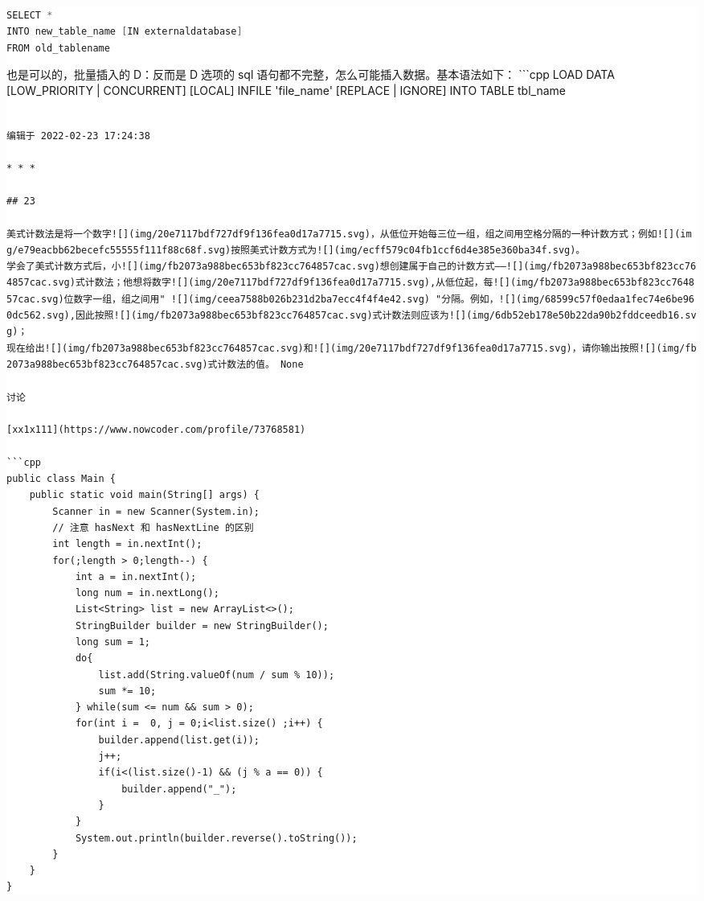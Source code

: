 ```cpp
SELECT *
INTO new_table_name [IN externaldatabase] 
FROM old_tablename
```

也是可以的，批量插入的 D：反而是 D 选项的 sql 语句都不完整，怎么可能插入数据。基本语法如下： ```cpp
LOAD DATA [LOW_PRIORITY | CONCURRENT] [LOCAL] INFILE 'file_name' [REPLACE | IGNORE] INTO TABLE tbl_name
``` 所以明显选 D

编辑于 2022-02-23 17:24:38

* * *

## 23

美式计数法是将一个数字![](img/20e7117bdf727df9f136fea0d17a7715.svg)，从低位开始每三位一组，组之间用空格分隔的一种计数方式；例如![](img/e79eacbb62becefc55555f111f88c68f.svg)按照美式计数方式为![](img/ecff579c04fb1ccf6d4e385e360ba34f.svg)。
学会了美式计数方式后，小![](img/fb2073a988bec653bf823cc764857cac.svg)想创建属于自己的计数方式——![](img/fb2073a988bec653bf823cc764857cac.svg)式计数法；他想将数字![](img/20e7117bdf727df9f136fea0d17a7715.svg),从低位起，每![](img/fb2073a988bec653bf823cc764857cac.svg)位数字一组，组之间用" ![](img/ceea7588b026b231d2ba7ecc4f4f4e42.svg) "分隔。例如，![](img/68599c57f0edaa1fec74e6be960dc562.svg),因此按照![](img/fb2073a988bec653bf823cc764857cac.svg)式计数法则应该为![](img/6db52eb178e50b22da90b2fddceedb16.svg)；
现在给出![](img/fb2073a988bec653bf823cc764857cac.svg)和![](img/20e7117bdf727df9f136fea0d17a7715.svg)，请你输出按照![](img/fb2073a988bec653bf823cc764857cac.svg)式计数法的值。 None

讨论

[xx1x111](https://www.nowcoder.com/profile/73768581)

```cpp
public class Main {
    public static void main(String[] args) {
        Scanner in = new Scanner(System.in);
        // 注意 hasNext 和 hasNextLine 的区别
        int length = in.nextInt();
        for(;length > 0;length--) {
            int a = in.nextInt();
            long num = in.nextLong();
            List<String> list = new ArrayList<>();
            StringBuilder builder = new StringBuilder();
            long sum = 1;
            do{
                list.add(String.valueOf(num / sum % 10));
                sum *= 10;
            } while(sum <= num && sum > 0);
            for(int i =  0, j = 0;i<list.size() ;i++) {
                builder.append(list.get(i));
                j++;
                if(i<(list.size()-1) && (j % a == 0)) {
                    builder.append("_");
                }
            }
            System.out.println(builder.reverse().toString());
        }
    }
}
```
